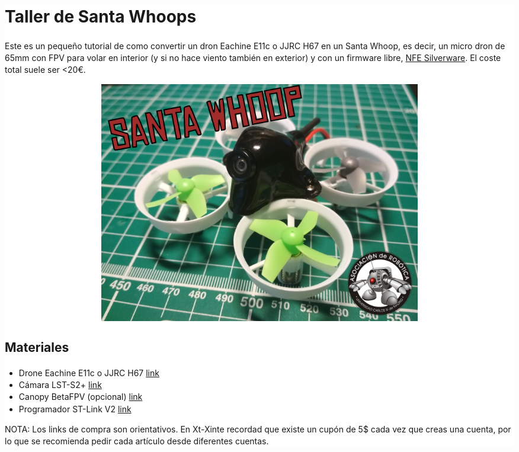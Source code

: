 # Taller de Santa Whoops

Este es un pequeño tutorial de como convertir un dron Eachine E11c o JJRC H67 en un Santa Whoop, es decir, un micro dron de 65mm con FPV para volar en interior (y si no hace viento también en exterior) y con un firmware libre, [NFE Silverware](https://github.com/NotFastEnuf/NFE_Silverware). El coste total suele ser <20€.

<p align="center"><img src="images/portada.png" height="400px" align = "center"></p>

## Materiales

 - Drone Eachine E11c o JJRC H67 [link](https://www.xt-xinte.com/JJRC-H67-Flying-Santa-Claus-w-Christmas-Songs-RC-Quadcopter-Drone-Headless-Mode-Toys-RTF-for-Kids-Best-Gift-VS-H36-E011C-E010-p410672.html)
 - Cámara LST-S2+ [link](https://www.xt-xinte.com/FPV-AIO-Micro-Camera-5-8G-25MW-40CH-800TVL-Transmitter-LST-S2-FPV-Camera-w-OSD-p497464.html)
 - Canopy BetaFPV (opcional) [link](https://www.amazon.es/BETAFPV-Whoop-Plastic-Canopy-Black/dp/B07D7XL5NK)
 - Programador ST-Link V2 [link](https://es.aliexpress.com/store/product/1PCS-ST-LINK-Stlink-ST-Link-V2-Mini-STM8-STM32-Simulator-Download-Programmer-Programming-With-Cover/1095279_32792513237.html)

NOTA: Los links de compra son orientativos. En Xt-Xinte recordad que existe un cupón de 5$ cada vez que creas una cuenta, por lo que se recomienda pedir cada artículo desde diferentes cuentas.
